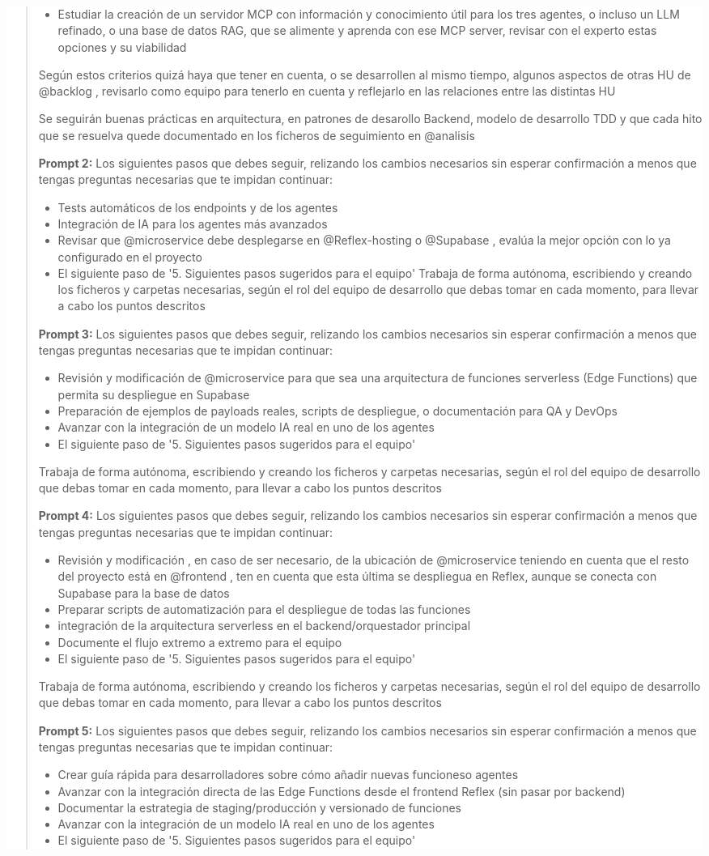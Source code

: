> - Estudiar la creación de un servidor MCP con información y conocimiento útil para los tres agentes, o incluso un LLM refinado, o una base de datos RAG, que se alimente y aprenda con ese MCP server, revisar con el experto estas opciones y su viabilidad
>
> Según estos criterios quizá haya que tener en cuenta, o se desarrollen al mismo tiempo, algunos aspectos de otras HU de @backlog , revisarlo como equipo para tenerlo en cuenta y reflejarlo en las relaciones entre las distintas HU
>
> Se seguirán buenas prácticas en arquitectura, en patrones de desarollo Backend, modelo de desarrollo TDD y que cada hito que se resuelva quede documentado en los ficheros de seguimiento en @analisis
>
> **Prompt 2:**
> Los siguientes pasos que debes seguir, relizando los cambios necesarios sin esperar confirmación a menos que tengas preguntas necesarias que te impidan continuar:
> - Tests automáticos de los endpoints y de los agentes
> - Integración de IA para los agentes más avanzados
> - Revisar que @microservice debe desplegarse en @Reflex-hosting o @Supabase , evalúa la mejor opción con lo ya configurado en el proyecto
> - El siguiente paso de '5. Siguientes pasos sugeridos para el equipo'
> Trabaja de forma autónoma, escribiendo y creando los ficheros y carpetas necesarias, según el rol del equipo de desarrollo que debas tomar en cada momento, para llevar a cabo los puntos descritos
>
> **Prompt 3:**
> Los siguientes pasos que debes seguir, relizando los cambios necesarios sin esperar confirmación a menos que tengas preguntas necesarias que te impidan continuar:
>
> - Revisión y modificación de @microservice para que sea una arquitectura de funciones serverless (Edge Functions) que permita su despliegue en Supabase
> - Preparación de ejemplos de payloads reales, scripts de despliegue, o documentación para QA y DevOps
> - Avanzar con la integración de un modelo IA real en uno de los agentes
> - El siguiente paso de '5. Siguientes pasos sugeridos para el equipo'
>
> Trabaja de forma autónoma, escribiendo y creando los ficheros y carpetas necesarias, según el rol del equipo de desarrollo que debas tomar en cada momento, para llevar a cabo los puntos descritos
>
> **Prompt 4:**
> Los siguientes pasos que debes seguir, relizando los cambios necesarios sin esperar confirmación a menos que tengas preguntas necesarias que te impidan continuar:
>
> - Revisión y modificación , en caso de ser necesario, de la ubicación de @microservice teniendo en cuenta que el resto del proyecto está en @frontend , ten en cuenta que esta última se despliegua en Reflex, aunque se conecta con Supabase para la base de datos
> - Preparar scripts de automatización para el despliegue de todas las funciones
> - integración de la arquitectura serverless en el backend/orquestador principal
> - Documente el flujo extremo a extremo para el equipo
> - El siguiente paso de '5. Siguientes pasos sugeridos para el equipo'
>
> Trabaja de forma autónoma, escribiendo y creando los ficheros y carpetas necesarias, según el rol del equipo de desarrollo que debas tomar en cada momento, para llevar a cabo los puntos descritos
>
> **Prompt 5:**
> Los siguientes pasos que debes seguir, relizando los cambios necesarios sin esperar confirmación a menos que tengas preguntas necesarias que te impidan continuar:
>
> - Crear guía rápida para desarrolladores sobre cómo añadir nuevas funcioneso agentes
> - Avanzar con la integración directa de las Edge Functions desde el frontend Reflex (sin pasar por backend)
> - Documentar la estrategia de staging/producción y versionado de funciones
> - Avanzar con la integración de un modelo IA real en uno de los agentes
> - El siguiente paso de '5. Siguientes pasos sugeridos para el equipo'
>